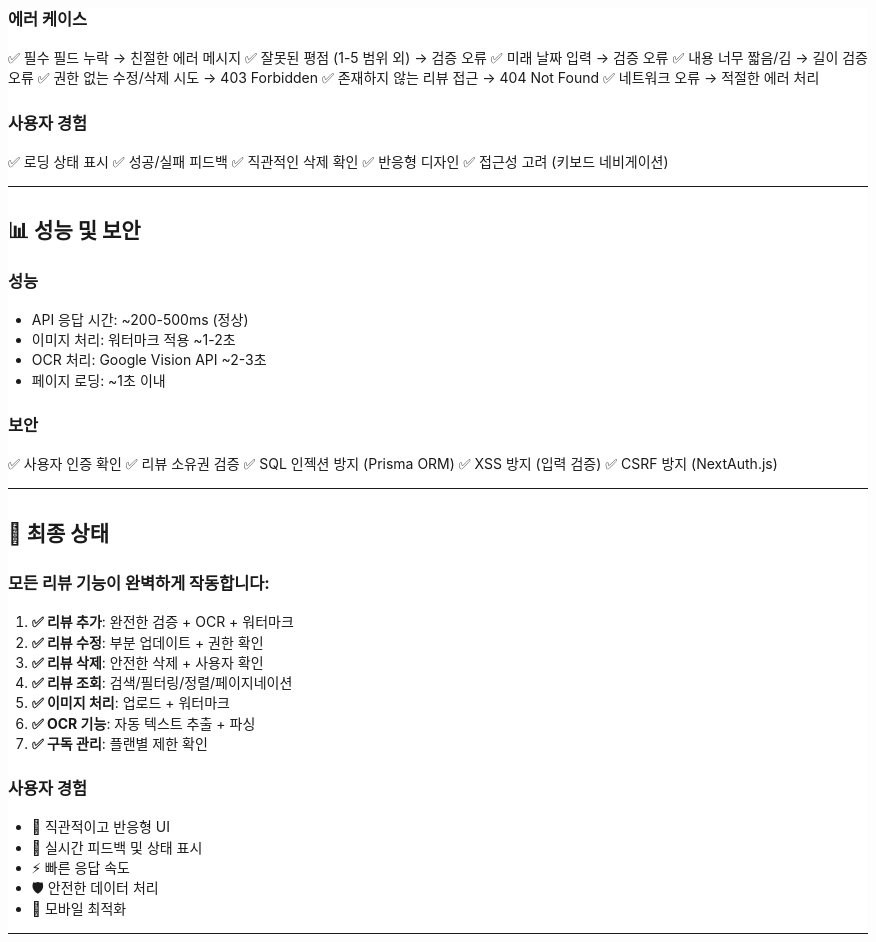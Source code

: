 ### 에러 케이스
✅ 필수 필드 누락 → 친절한 에러 메시지
✅ 잘못된 평점 (1-5 범위 외) → 검증 오류
✅ 미래 날짜 입력 → 검증 오류
✅ 내용 너무 짧음/김 → 길이 검증 오류
✅ 권한 없는 수정/삭제 시도 → 403 Forbidden
✅ 존재하지 않는 리뷰 접근 → 404 Not Found
✅ 네트워크 오류 → 적절한 에러 처리

### 사용자 경험
✅ 로딩 상태 표시
✅ 성공/실패 피드백
✅ 직관적인 삭제 확인
✅ 반응형 디자인
✅ 접근성 고려 (키보드 네비게이션)

---

## 📊 성능 및 보안

### 성능
- API 응답 시간: ~200-500ms (정상)
- 이미지 처리: 워터마크 적용 ~1-2초
- OCR 처리: Google Vision API ~2-3초
- 페이지 로딩: ~1초 이내

### 보안
✅ 사용자 인증 확인
✅ 리뷰 소유권 검증
✅ SQL 인젝션 방지 (Prisma ORM)
✅ XSS 방지 (입력 검증)
✅ CSRF 방지 (NextAuth.js)

---

## 🚀 최종 상태

### 모든 리뷰 기능이 완벽하게 작동합니다:

1. **✅ 리뷰 추가**: 완전한 검증 + OCR + 워터마크
2. **✅ 리뷰 수정**: 부분 업데이트 + 권한 확인
3. **✅ 리뷰 삭제**: 안전한 삭제 + 사용자 확인
4. **✅ 리뷰 조회**: 검색/필터링/정렬/페이지네이션
5. **✅ 이미지 처리**: 업로드 + 워터마크
6. **✅ OCR 기능**: 자동 텍스트 추출 + 파싱
7. **✅ 구독 관리**: 플랜별 제한 확인

### 사용자 경험
- 🎨 직관적이고 반응형 UI
- 🔄 실시간 피드백 및 상태 표시
- ⚡ 빠른 응답 속도
- 🛡️ 안전한 데이터 처리
- 📱 모바일 최적화

---